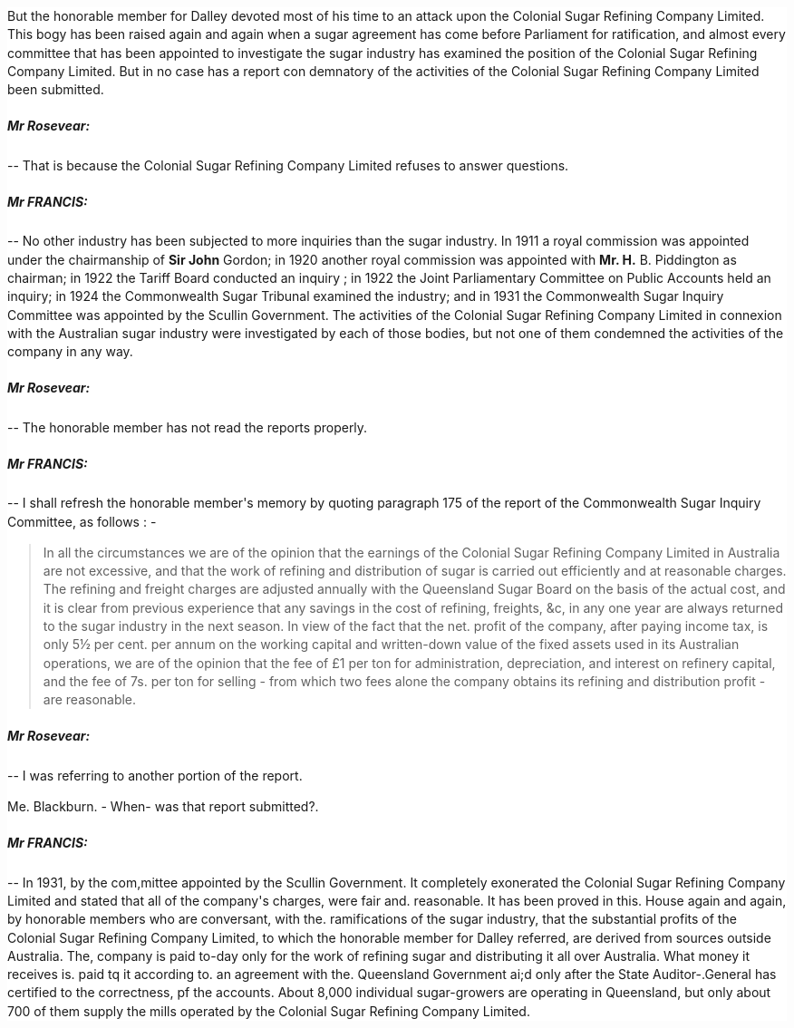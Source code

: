 But the honorable member for Dalley devoted most of his time to an attack upon the Colonial Sugar Refining Company Limited. This bogy has been raised again and again when a sugar agreement has come before Parliament for ratification, and almost every committee that has been appointed to investigate the sugar industry has examined the position of the Colonial Sugar Refining Company Limited. But in no case has a report con demnatory of the activities of the Colonial Sugar Refining Company Limited been submitted. 

##### Mr Rosevear:

-- That is because the Colonial Sugar Refining Company Limited refuses to answer questions. 

##### Mr FRANCIS:

-- No other industry has been subjected to more inquiries than the sugar industry. In 1911 a royal commission was appointed under the chairmanship of  **Sir John**  Gordon; in 1920 another royal commission was appointed with  **Mr. H.**  B. Piddington as chairman; in 1922 the Tariff Board conducted an inquiry ; in 1922 the Joint Parliamentary Committee on Public Accounts held an inquiry; in 1924 the Commonwealth Sugar Tribunal examined the industry; and in 1931 the Commonwealth Sugar Inquiry Committee was appointed by the Scullin Government. The activities of the Colonial Sugar Refining Company Limited in connexion with the Australian sugar industry were investigated by each of those bodies, but not one of them condemned the activities of the company in any way. 

##### Mr Rosevear:

-- The honorable member has not read the reports properly. 

##### Mr FRANCIS:

-- I shall refresh the honorable member's memory by quoting paragraph 175 of the report of the Commonwealth Sugar Inquiry Committee, as follows :  - 

  >In all the circumstances we are of the opinion that the earnings of the Colonial Sugar Refining Company Limited in Australia are not excessive, and that the work of refining and distribution of sugar is carried out efficiently and at reasonable charges. The refining and freight charges are adjusted annually with the Queensland Sugar Board on the basis of the actual cost, and it is clear from previous experience that any savings in the cost of refining, freights, &amp;c, in any one year are always returned to the sugar industry in the next season. In view of the fact that the net. profit of the company, after paying income tax, is only 5½ per cent. per annum on the working capital and written-down value of the fixed assets used in its Australian operations, we are of the opinion that the fee of £1 per ton for administration, depreciation, and interest on refinery capital, and the fee of 7s. per ton for selling - from which two fees alone the company obtains its refining and distribution profit - are reasonable. 

##### Mr Rosevear:

-- I was referring to another portion of the report. 

Me. Blackburn. - When- was that report submitted?. 

##### Mr FRANCIS:

-- In 1931, by the com,mittee appointed by the Scullin Government. It completely exonerated the Colonial Sugar Refining Company Limited and stated that all of the company's charges, were fair and. reasonable. It has been proved in this. House again and again, by honorable members who are conversant, with the. ramifications of the sugar industry, that the substantial profits of the Colonial Sugar Refining Company Limited, to which the honorable member for Dalley referred, are derived from sources outside Australia. The, company is paid to-day only for the work of refining sugar and distributing it all over Australia. What money it receives is. paid tq it according to. an agreement with the. Queensland Government ai;d only after the State  Auditor-.General  has certified to the correctness, pf the accounts. About 8,000 individual  sugar-growers  are operating in Queensland, but only about 700 of them supply the mills operated by the Colonial Sugar Refining Company Limited. 
